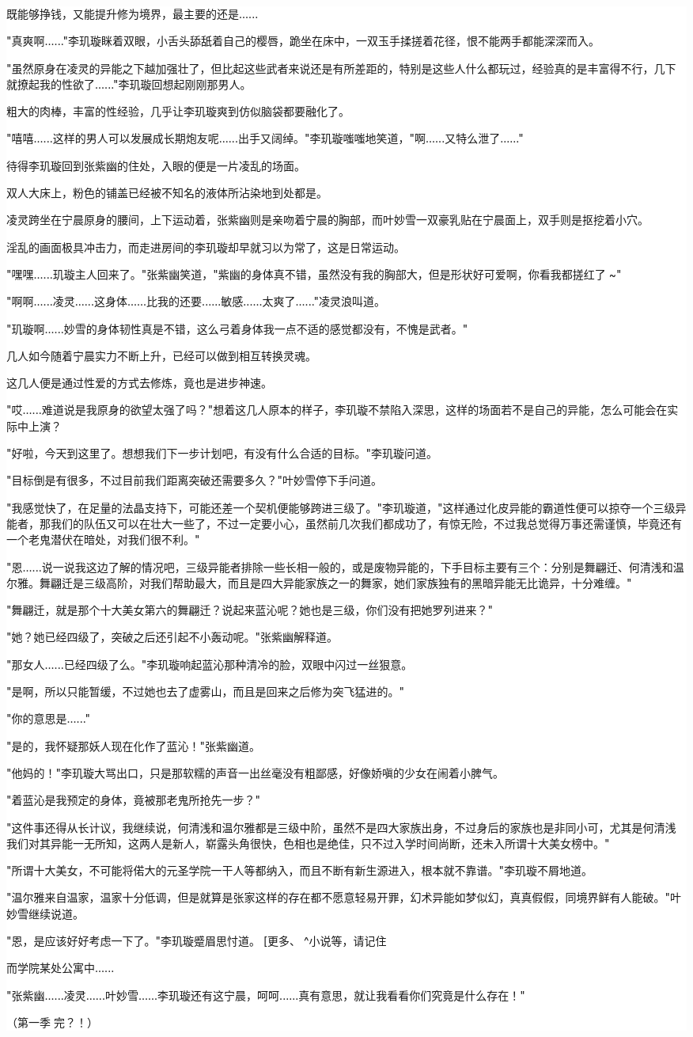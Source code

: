 既能够挣钱，又能提升修为境界，最主要的还是......

"真爽啊......"李玑璇眯着双眼，小舌头舔舐着自己的樱唇，跪坐在床中，一双玉手揉搓着花径，恨不能两手都能深深而入。

"虽然原身在凌灵的异能之下越加强壮了，但比起这些武者来说还是有所差距的，特别是这些人什么都玩过，经验真的是丰富得不行，几下就撩起我的性欲了......"李玑璇回想起刚刚那男人。

粗大的肉棒，丰富的性经验，几乎让李玑璇爽到仿似脑袋都要融化了。

"嘻嘻......这样的男人可以发展成长期炮友呢......出手又阔绰。"李玑璇嗤嗤地笑道，"啊......又特么泄了......"

待得李玑璇回到张紫幽的住处，入眼的便是一片凌乱的场面。

双人大床上，粉色的铺盖已经被不知名的液体所沾染地到处都是。

凌灵跨坐在宁晨原身的腰间，上下运动着，张紫幽则是亲吻着宁晨的胸部，而叶妙雪一双豪乳贴在宁晨面上，双手则是抠挖着小穴。

淫乱的画面极具冲击力，而走进房间的李玑璇却早就习以为常了，这是日常运动。

"嘿嘿......玑璇主人回来了。"张紫幽笑道，"紫幽的身体真不错，虽然没有我的胸部大，但是形状好可爱啊，你看我都搓红了 ~"

"啊啊......凌灵......这身体......比我的还要......敏感......太爽了......"凌灵浪叫道。 

"玑璇啊......妙雪的身体韧性真是不错，这么弓着身体我一点不适的感觉都没有，不愧是武者。"

几人如今随着宁晨实力不断上升，已经可以做到相互转换灵魂。

这几人便是通过性爱的方式去修炼，竟也是进步神速。

"哎......难道说是我原身的欲望太强了吗？"想着这几人原本的样子，李玑璇不禁陷入深思，这样的场面若不是自己的异能，怎么可能会在实际中上演？

"好啦，今天到这里了。想想我们下一步计划吧，有没有什么合适的目标。"李玑璇问道。

"目标倒是有很多，不过目前我们距离突破还需要多久？"叶妙雪停下手问道。

"我感觉快了，在足量的法晶支持下，可能还差一个契机便能够跨进三级了。"李玑璇道，"这样通过化皮异能的霸道性便可以掠夺一个三级异能者，那我们的队伍又可以在壮大一些了，不过一定要小心，虽然前几次我们都成功了，有惊无险，不过我总觉得万事还需谨慎，毕竟还有一个老鬼潜伏在暗处，对我们很不利。"

"恩......说一说我这边了解的情况吧，三级异能者排除一些长相一般的，或是废物异能的，下手目标主要有三个：分别是舞翩迁、何清浅和温尔雅。舞翩迁是三级高阶，对我们帮助最大，而且是四大异能家族之一的舞家，她们家族独有的黑暗异能无比诡异，十分难缠。"

"舞翩迁，就是那个十大美女第六的舞翩迁？说起来蓝沁呢？她也是三级，你们没有把她罗列进来？"

"她？她已经四级了，突破之后还引起不小轰动呢。"张紫幽解释道。

"那女人......已经四级了么。"李玑璇响起蓝沁那种清冷的脸，双眼中闪过一丝狠意。

"是啊，所以只能暂缓，不过她也去了虚雾山，而且是回来之后修为突飞猛进的。"

"你的意思是......"

"是的，我怀疑那妖人现在化作了蓝沁！"张紫幽道。

"他妈的！"李玑璇大骂出口，只是那软糯的声音一出丝毫没有粗鄙感，好像娇嗔的少女在闹着小脾气。

"着蓝沁是我预定的身体，竟被那老鬼所抢先一步？"

"这件事还得从长计议，我继续说，何清浅和温尔雅都是三级中阶，虽然不是四大家族出身，不过身后的家族也是非同小可，尤其是何清浅我们对其异能一无所知，这两人是新人，崭露头角很快，色相也是绝佳，只不过入学时间尚断，还未入所谓十大美女榜中。"

"所谓十大美女，不可能将偌大的元圣学院一干人等都纳入，而且不断有新生源进入，根本就不靠谱。"李玑璇不屑地道。

"温尔雅来自温家，温家十分低调，但是就算是张家这样的存在都不愿意轻易开罪，幻术异能如梦似幻，真真假假，同境界鲜有人能破。"叶妙雪继续说道。

"恩，是应该好好考虑一下了。"李玑璇蹙眉思忖道。 [更多、 ^小说等，请记住

而学院某处公寓中......

"张紫幽......凌灵......叶妙雪......李玑璇还有这宁晨，呵呵......真有意思，就让我看看你们究竟是什么存在！"

（第一季 完？！）


